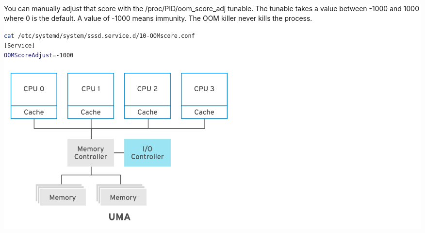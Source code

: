 You can manually adjust that score with the /proc/PID/oom_score_adj tunable. The tunable takes a value between -1000 and 1000 where 0 is the default. A value of -1000 means immunity. The OOM killer never kills the process. 

```bash
cat /etc/systemd/system/sssd.service.d/10-OOMscore.conf
[Service]
OOMScoreAdjust=-1000

```

![](imgs/2021-01-23-21-03-14.png)
